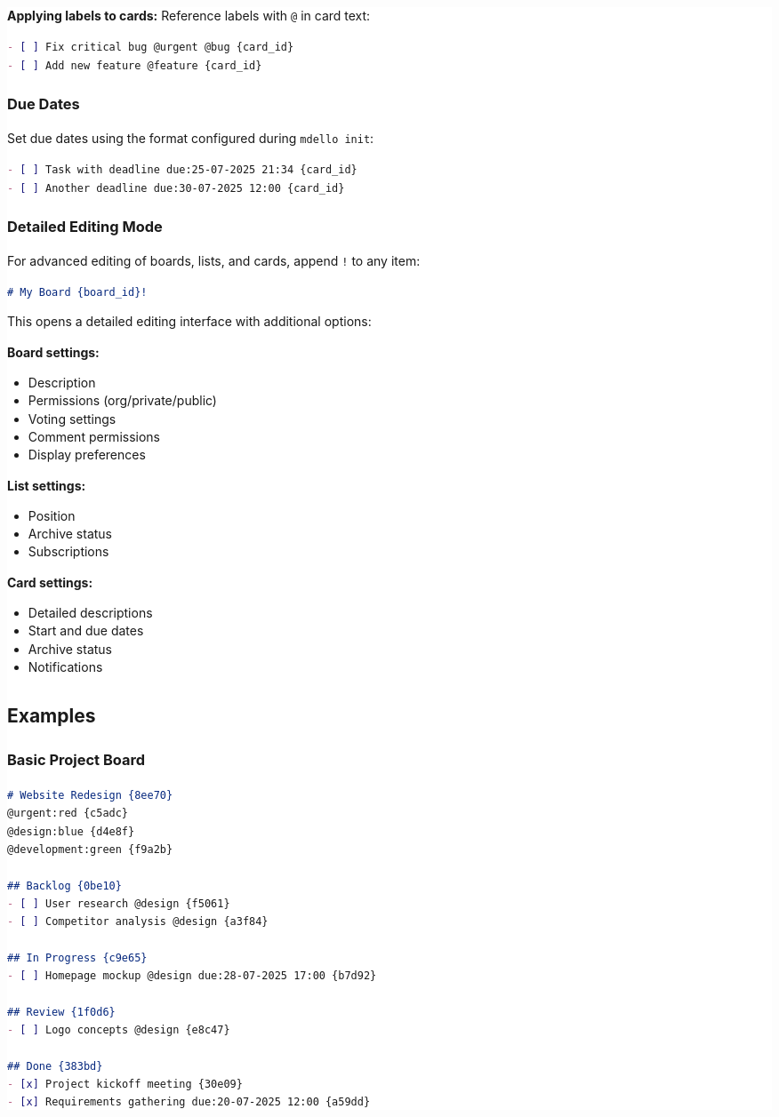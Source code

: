 **Applying labels to cards:**
Reference labels with `@` in card text:
```markdown
- [ ] Fix critical bug @urgent @bug {card_id}
- [ ] Add new feature @feature {card_id}
```

### Due Dates

Set due dates using the format configured during `mdello init`:

```markdown
- [ ] Task with deadline due:25-07-2025 21:34 {card_id}
- [ ] Another deadline due:30-07-2025 12:00 {card_id}
```

### Detailed Editing Mode

For advanced editing of boards, lists, and cards, append `!` to any item:

```markdown
# My Board {board_id}!
```

This opens a detailed editing interface with additional options:

**Board settings:**
- Description
- Permissions (org/private/public)
- Voting settings
- Comment permissions
- Display preferences

**List settings:**
- Position
- Archive status
- Subscriptions

**Card settings:**
- Detailed descriptions
- Start and due dates
- Archive status
- Notifications

## Examples

### Basic Project Board

```markdown
# Website Redesign {8ee70}
@urgent:red {c5adc}
@design:blue {d4e8f}
@development:green {f9a2b}

## Backlog {0be10}
- [ ] User research @design {f5061}
- [ ] Competitor analysis @design {a3f84}

## In Progress {c9e65}
- [ ] Homepage mockup @design due:28-07-2025 17:00 {b7d92}

## Review {1f0d6}
- [ ] Logo concepts @design {e8c47}

## Done {383bd}
- [x] Project kickoff meeting {30e09}
- [x] Requirements gathering due:20-07-2025 12:00 {a59dd}
```